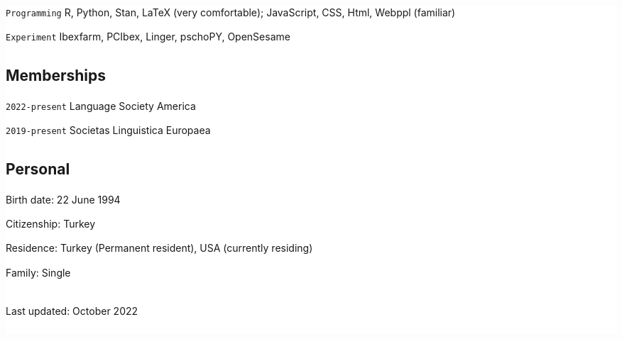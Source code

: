 `Programming`
R, Python, Stan, LaTeX (very comfortable); JavaScript, CSS, Html, Webppl (familiar)

`Experiment`
Ibexfarm, PCIbex, Linger, pschoPY, OpenSesame

## Memberships

`2022-present`
Language Society America

`2019-present`
Societas Linguistica Europaea

## Personal

Birth date: 22 June 1994

Citizenship: Turkey

Residence: Turkey (Permanent resident), USA (currently residing)

Family: Single

<br/>Last updated: October 2022<br/><br/>





